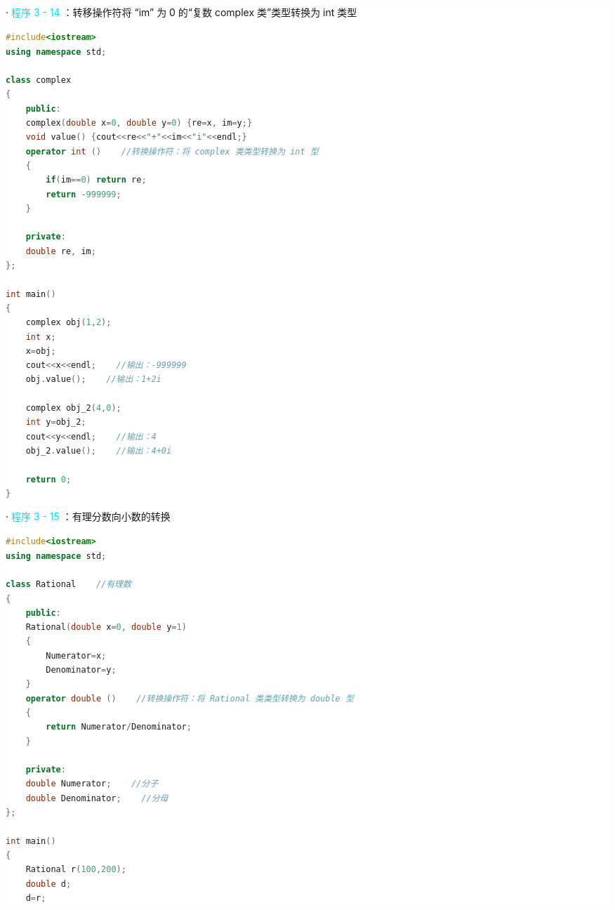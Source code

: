 · <font color="#00ddff">程序 3 - 14</font> ：转移操作符将 “im” 为 0 的“复数 complex 类”类型转换为 int 类型
```C++
#include<iostream>
using namespace std;

class complex
{
	public:
	complex(double x=0, double y=0) {re=x, im=y;}
	void value() {cout<<re<<"+"<<im<<"i"<<endl;}
	operator int ()    //转换操作符：将 complex 类类型转换为 int 型
	{
		if(im==0) return re;
		return -999999;
	}
	
	private:
	double re, im;
};

int main()
{
	complex obj(1,2);
	int x;
	x=obj;
	cout<<x<<endl;    //输出：-999999
	obj.value();    //输出：1+2i

	complex obj_2(4,0);
	int y=obj_2;
	cout<<y<<endl;    //输出：4
	obj_2.value();    //输出：4+0i

	return 0;
}
```

·<font color="#00ddff"> 程序 3 - 15</font> ：有理分数向小数的转换
```C++
#include<iostream>
using namespace std;

class Rational    //有理数
{
	public:
	Rational(double x=0, double y=1)
	{
		Numerator=x;
		Denominator=y;
	}
	operator double ()    //转换操作符：将 Rational 类类型转换为 double 型
	{
		return Numerator/Denominator;
	}
	
	private:
	double Numerator;    //分子
	double Denominator;    //分母
};

int main()
{
	Rational r(100,200);
	double d;
	d=r;
```